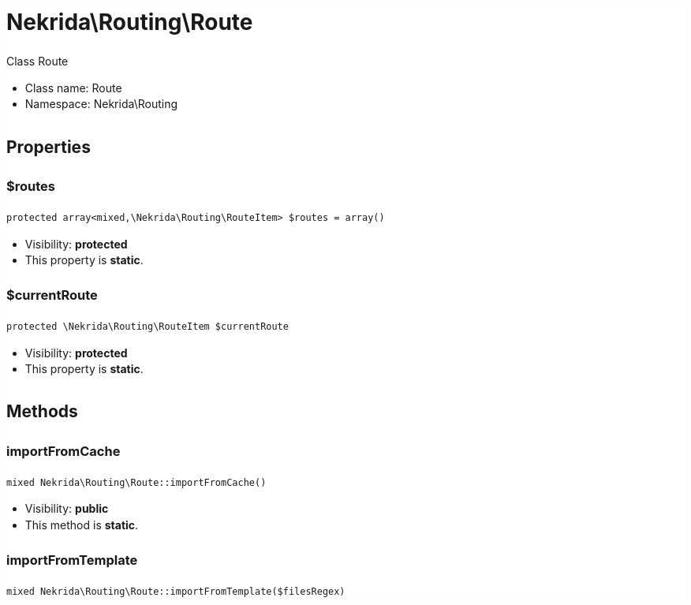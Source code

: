 Nekrida\Routing\Route
===============

Class Route




* Class name: Route
* Namespace: Nekrida\Routing





Properties
----------


### $routes

    protected array<mixed,\Nekrida\Routing\RouteItem> $routes = array()





* Visibility: **protected**
* This property is **static**.


### $currentRoute

    protected \Nekrida\Routing\RouteItem $currentRoute





* Visibility: **protected**
* This property is **static**.


Methods
-------


### importFromCache

    mixed Nekrida\Routing\Route::importFromCache()





* Visibility: **public**
* This method is **static**.




### importFromTemplate

    mixed Nekrida\Routing\Route::importFromTemplate($filesRegex)



